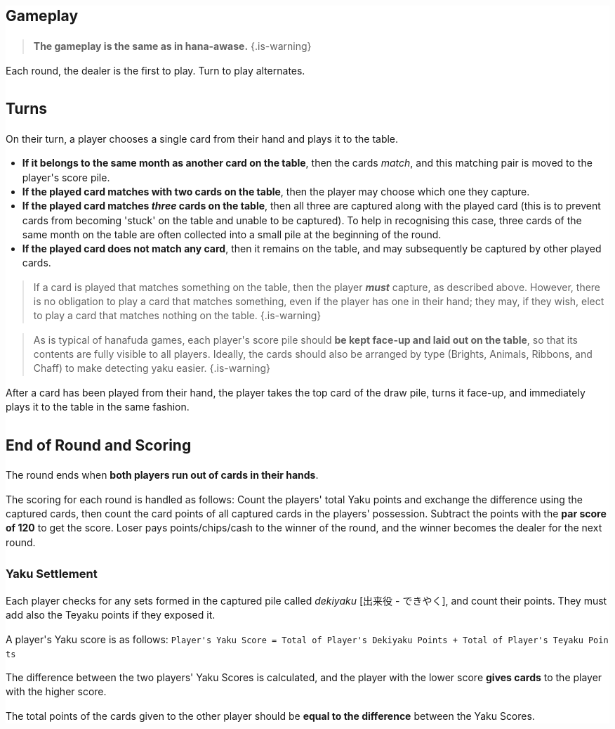 ## Gameplay
> **The gameplay is the same as in hana-awase.**
{.is-warning}

Each round, the dealer is the first to play. Turn to play alternates.

## Turns
On their turn, a player chooses a single card from their hand and plays it to the table.
* **If it belongs to the same month as another card on the table**, then the cards *match*, and this matching pair is moved to the player's score pile.
* **If the played card matches with two cards on the table**, then the player may choose which one they capture.
* **If the played card matches *three* cards on the table**, then all three are captured along with the played card (this is to prevent cards from becoming 'stuck' on the table and unable to be captured). To help in recognising this case, three cards of the same month on the table are often collected into a small pile at the beginning of the round.
* **If the played card does not match any card**, then it remains on the table, and may subsequently be captured by other played cards.

> If a card is played that matches something on the table, then the player ***must*** capture, as described above. However, there is no obligation to play a card that matches something, even if the player has one in their hand; they may, if they wish, elect to play a card that matches nothing on the table.
{.is-warning}

> As is typical of hanafuda games, each player's score pile should **be kept face-up and laid out on the table**, so that its contents are fully visible to all players. Ideally, the cards should also be arranged by type (Brights, Animals, Ribbons, and Chaff) to make detecting yaku easier.
{.is-warning}

After a card has been played from their hand, the player takes the top card of the draw pile, turns it face-up, and immediately plays it to the table in the same fashion.

## End of Round and Scoring
The round ends when **both players run out of cards in their hands**.

The scoring for each round is handled as follows: Count the players' total Yaku points and exchange the difference using the captured cards, then count the card points of all captured cards in the players' possession. Subtract the points with the **par score of 120** to get the score. Loser pays points/chips/cash to the winner of the round, and the winner becomes the dealer for the next round. 

### Yaku Settlement
Each player checks for any sets formed in the captured pile called *dekiyaku* [出来役 - できやく], and count their points. They must add also the Teyaku points if they exposed it.

A player's Yaku score is as follows:
`Player's Yaku Score = Total of Player's Dekiyaku Points + Total of Player's Teyaku Points`

The difference between the two players' Yaku Scores is calculated, and the player with the lower score **gives cards** to the player with the higher score. 

The total points of the cards given to the other player should be **equal to the difference** between the Yaku Scores.
